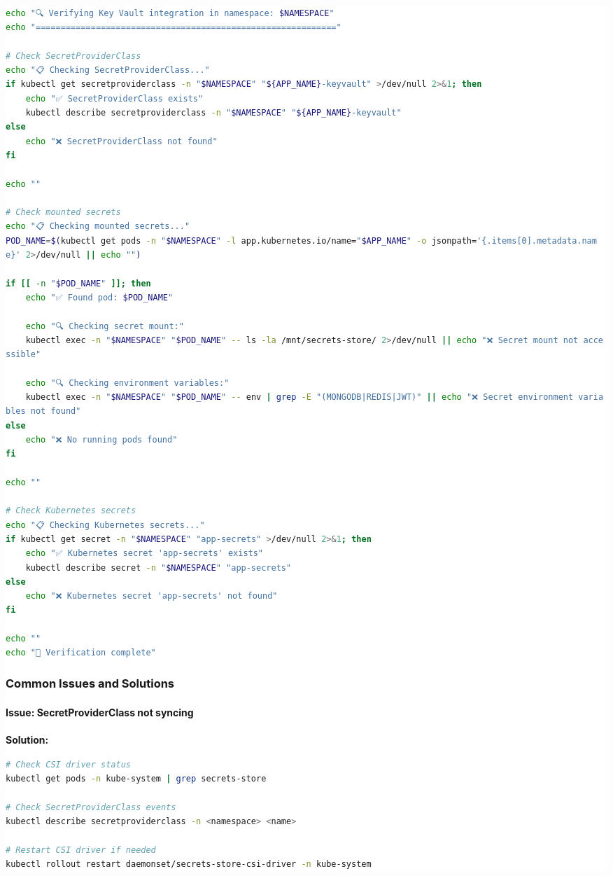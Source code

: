 ```bash
echo "🔍 Verifying Key Vault integration in namespace: $NAMESPACE"
echo "============================================================"

# Check SecretProviderClass
echo "📋 Checking SecretProviderClass..."
if kubectl get secretproviderclass -n "$NAMESPACE" "${APP_NAME}-keyvault" >/dev/null 2>&1; then
    echo "✅ SecretProviderClass exists"
    kubectl describe secretproviderclass -n "$NAMESPACE" "${APP_NAME}-keyvault"
else
    echo "❌ SecretProviderClass not found"
fi

echo ""

# Check mounted secrets
echo "📋 Checking mounted secrets..."
POD_NAME=$(kubectl get pods -n "$NAMESPACE" -l app.kubernetes.io/name="$APP_NAME" -o jsonpath='{.items[0].metadata.name}' 2>/dev/null || echo "")

if [[ -n "$POD_NAME" ]]; then
    echo "✅ Found pod: $POD_NAME"
    
    echo "🔍 Checking secret mount:"
    kubectl exec -n "$NAMESPACE" "$POD_NAME" -- ls -la /mnt/secrets-store/ 2>/dev/null || echo "❌ Secret mount not accessible"
    
    echo "🔍 Checking environment variables:"
    kubectl exec -n "$NAMESPACE" "$POD_NAME" -- env | grep -E "(MONGODB|REDIS|JWT)" || echo "❌ Secret environment variables not found"
else
    echo "❌ No running pods found"
fi

echo ""

# Check Kubernetes secrets
echo "📋 Checking Kubernetes secrets..."
if kubectl get secret -n "$NAMESPACE" "app-secrets" >/dev/null 2>&1; then
    echo "✅ Kubernetes secret 'app-secrets' exists"
    kubectl describe secret -n "$NAMESPACE" "app-secrets"
else
    echo "❌ Kubernetes secret 'app-secrets' not found"
fi

echo ""
echo "🎯 Verification complete"
```

### Common Issues and Solutions

#### Issue: SecretProviderClass not syncing
**Solution:**
```bash
# Check CSI driver status
kubectl get pods -n kube-system | grep secrets-store

# Check SecretProviderClass events
kubectl describe secretproviderclass -n <namespace> <name>

# Restart CSI driver if needed
kubectl rollout restart daemonset/secrets-store-csi-driver -n kube-system
```
